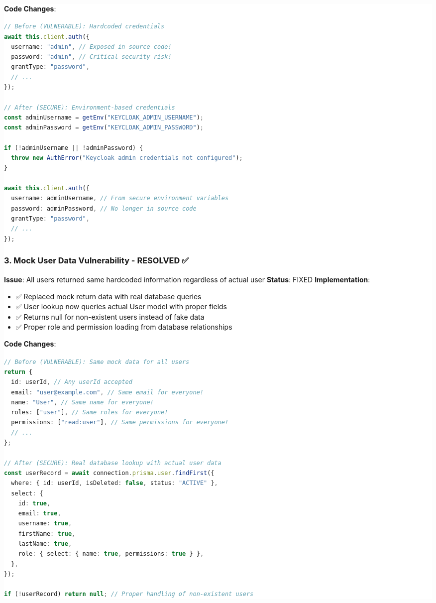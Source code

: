 **Code Changes**:

```typescript
// Before (VULNERABLE): Hardcoded credentials
await this.client.auth({
  username: "admin", // Exposed in source code!
  password: "admin", // Critical security risk!
  grantType: "password",
  // ...
});

// After (SECURE): Environment-based credentials
const adminUsername = getEnv("KEYCLOAK_ADMIN_USERNAME");
const adminPassword = getEnv("KEYCLOAK_ADMIN_PASSWORD");

if (!adminUsername || !adminPassword) {
  throw new AuthError("Keycloak admin credentials not configured");
}

await this.client.auth({
  username: adminUsername, // From secure environment variables
  password: adminPassword, // No longer in source code
  grantType: "password",
  // ...
});
```

### 3. Mock User Data Vulnerability - RESOLVED ✅

**Issue**: All users returned same hardcoded information regardless of actual user
**Status**: FIXED
**Implementation**:

- ✅ Replaced mock return data with real database queries
- ✅ User lookup now queries actual User model with proper fields
- ✅ Returns null for non-existent users instead of fake data
- ✅ Proper role and permission loading from database relationships

**Code Changes**:

```typescript
// Before (VULNERABLE): Same mock data for all users
return {
  id: userId, // Any userId accepted
  email: "user@example.com", // Same email for everyone!
  name: "User", // Same name for everyone!
  roles: ["user"], // Same roles for everyone!
  permissions: ["read:user"], // Same permissions for everyone!
  // ...
};

// After (SECURE): Real database lookup with actual user data
const userRecord = await connection.prisma.user.findFirst({
  where: { id: userId, isDeleted: false, status: "ACTIVE" },
  select: {
    id: true,
    email: true,
    username: true,
    firstName: true,
    lastName: true,
    role: { select: { name: true, permissions: true } },
  },
});

if (!userRecord) return null; // Proper handling of non-existent users

```